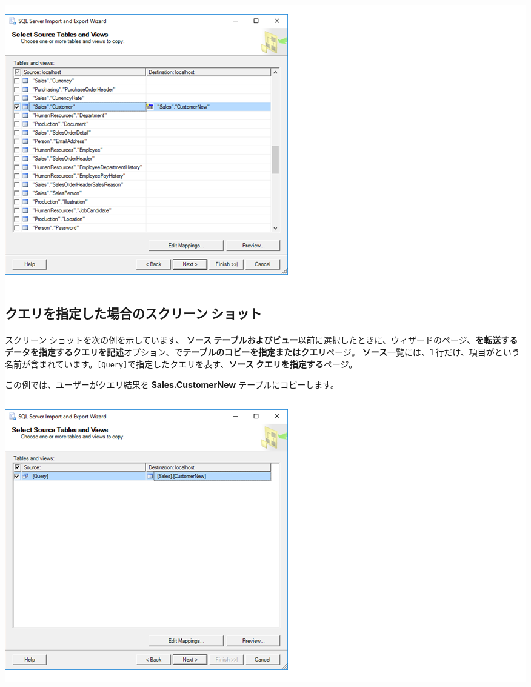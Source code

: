  ![インポートおよびエクスポート ウィザードのテーブルの選択」ページ](../../integration-services/import-export-data/media/select-tables1.png "インポートおよびエクスポート ウィザードのテーブルの選択 ページ")
  
## <a name="screen-shot---if-you-provided-a-query"></a>クエリを指定した場合のスクリーン ショット  
 スクリーン ショットを次の例を示しています、 **ソース テーブルおよびビュー**以前に選択したときに、ウィザードのページ、**を転送するデータを指定するクエリを記述**オプション、で**テーブルのコピーを指定またはクエリ**ページ。 **ソース**一覧には、1 行だけ、項目がという名前が含まれています。`[Query]`で指定したクエリを表す、**ソース クエリを指定する**ページ。
 
この例では、ユーザーがクエリ結果を **Sales.CustomerNew** テーブルにコピーします。  
    
 ![インポートおよびエクスポート ウィザードのテーブルの選択」ページ](../../integration-services/import-export-data/media/select-tables2.png "インポートおよびエクスポート ウィザードのテーブルの選択 ページ")  
